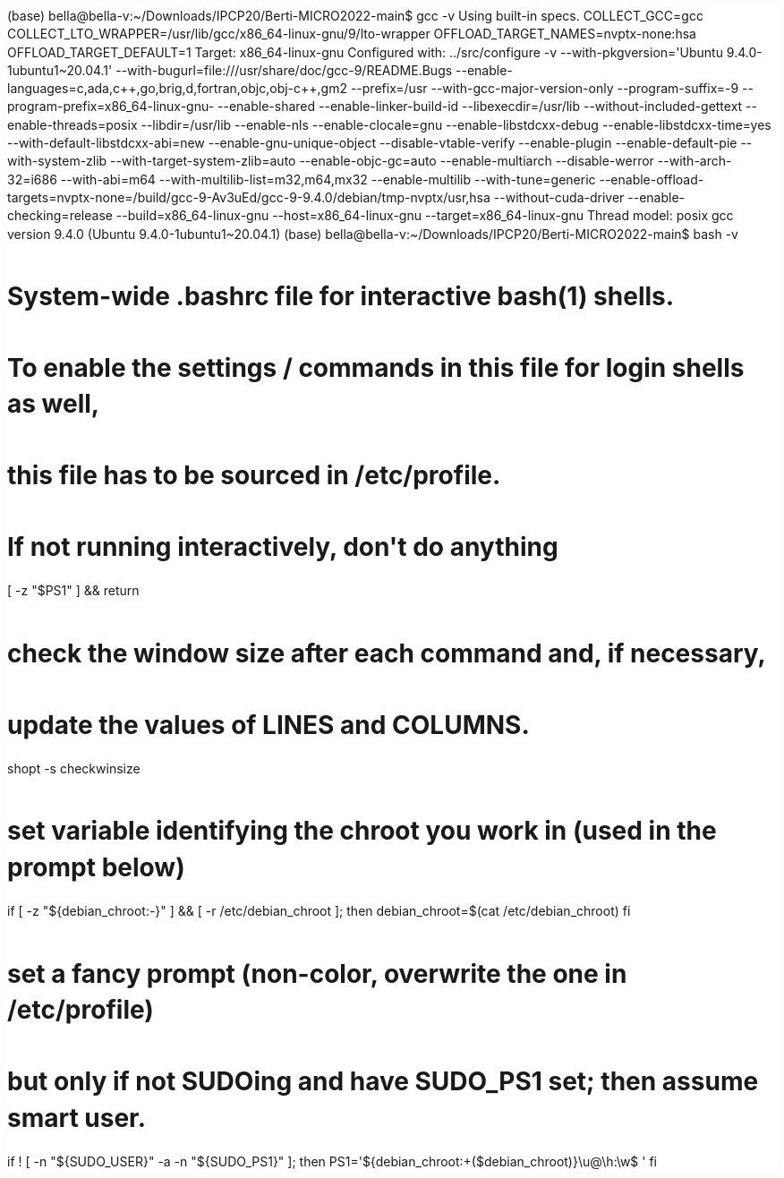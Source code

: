 (base) bella@bella-v:~/Downloads/IPCP20/Berti-MICRO2022-main$ gcc -v
Using built-in specs.
COLLECT_GCC=gcc
COLLECT_LTO_WRAPPER=/usr/lib/gcc/x86_64-linux-gnu/9/lto-wrapper
OFFLOAD_TARGET_NAMES=nvptx-none:hsa
OFFLOAD_TARGET_DEFAULT=1
Target: x86_64-linux-gnu
Configured with: ../src/configure -v --with-pkgversion='Ubuntu 9.4.0-1ubuntu1~20.04.1' --with-bugurl=file:///usr/share/doc/gcc-9/README.Bugs --enable-languages=c,ada,c++,go,brig,d,fortran,objc,obj-c++,gm2 --prefix=/usr --with-gcc-major-version-only --program-suffix=-9 --program-prefix=x86_64-linux-gnu- --enable-shared --enable-linker-build-id --libexecdir=/usr/lib --without-included-gettext --enable-threads=posix --libdir=/usr/lib --enable-nls --enable-clocale=gnu --enable-libstdcxx-debug --enable-libstdcxx-time=yes --with-default-libstdcxx-abi=new --enable-gnu-unique-object --disable-vtable-verify --enable-plugin --enable-default-pie --with-system-zlib --with-target-system-zlib=auto --enable-objc-gc=auto --enable-multiarch --disable-werror --with-arch-32=i686 --with-abi=m64 --with-multilib-list=m32,m64,mx32 --enable-multilib --with-tune=generic --enable-offload-targets=nvptx-none=/build/gcc-9-Av3uEd/gcc-9-9.4.0/debian/tmp-nvptx/usr,hsa --without-cuda-driver --enable-checking=release --build=x86_64-linux-gnu --host=x86_64-linux-gnu --target=x86_64-linux-gnu
Thread model: posix
gcc version 9.4.0 (Ubuntu 9.4.0-1ubuntu1~20.04.1) 
(base) bella@bella-v:~/Downloads/IPCP20/Berti-MICRO2022-main$ bash -v
# System-wide .bashrc file for interactive bash(1) shells.

# To enable the settings / commands in this file for login shells as well,
# this file has to be sourced in /etc/profile.

# If not running interactively, don't do anything
[ -z "$PS1" ] && return

# check the window size after each command and, if necessary,
# update the values of LINES and COLUMNS.
shopt -s checkwinsize

# set variable identifying the chroot you work in (used in the prompt below)
if [ -z "${debian_chroot:-}" ] && [ -r /etc/debian_chroot ]; then
    debian_chroot=$(cat /etc/debian_chroot)
fi

# set a fancy prompt (non-color, overwrite the one in /etc/profile)
# but only if not SUDOing and have SUDO_PS1 set; then assume smart user.
if ! [ -n "${SUDO_USER}" -a -n "${SUDO_PS1}" ]; then
  PS1='${debian_chroot:+($debian_chroot)}\u@\h:\w\$ '
fi

